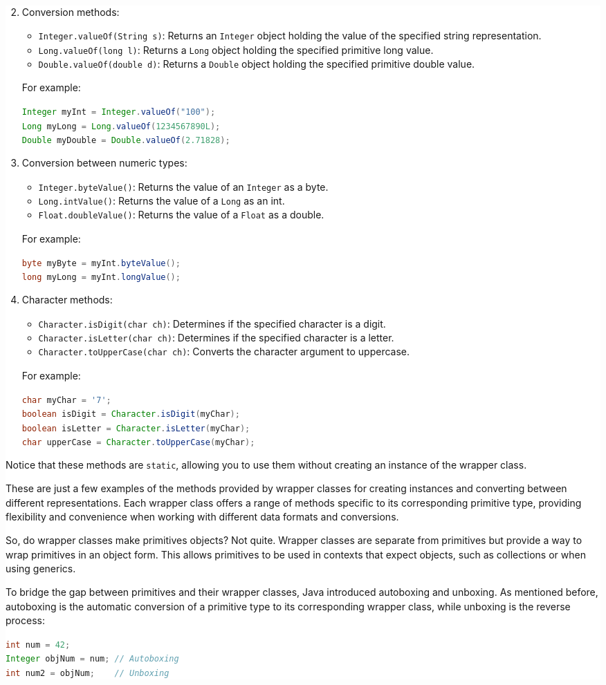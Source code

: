 2. Conversion methods:
   - `Integer.valueOf(String s)`: Returns an `Integer` object holding the value of the specified string representation.
   - `Long.valueOf(long l)`: Returns a `Long` object holding the specified primitive long value.
   - `Double.valueOf(double d)`: Returns a `Double` object holding the specified primitive double value.

   For example:
   ```java
   Integer myInt = Integer.valueOf("100");
   Long myLong = Long.valueOf(1234567890L);
   Double myDouble = Double.valueOf(2.71828);
   ```

3. Conversion between numeric types:
   - `Integer.byteValue()`: Returns the value of an `Integer` as a byte.
   - `Long.intValue()`: Returns the value of a `Long` as an int.
   - `Float.doubleValue()`: Returns the value of a `Float` as a double.

   For example:
   ```java
   byte myByte = myInt.byteValue();
   long myLong = myInt.longValue();
   ```

4. Character methods:
   - `Character.isDigit(char ch)`: Determines if the specified character is a digit.
   - `Character.isLetter(char ch)`: Determines if the specified character is a letter.
   - `Character.toUpperCase(char ch)`: Converts the character argument to uppercase.

   For example:
   ```java
   char myChar = '7';
   boolean isDigit = Character.isDigit(myChar);
   boolean isLetter = Character.isLetter(myChar);
   char upperCase = Character.toUpperCase(myChar);
   ```

Notice that these methods are `static`, allowing you to use them without creating an instance of the wrapper class.

These are just a few examples of the methods provided by wrapper classes for creating instances and converting between different representations. Each wrapper class offers a range of methods specific to its corresponding primitive type, providing flexibility and convenience when working with different data formats and conversions.

So, do wrapper classes make primitives objects? Not quite. Wrapper classes are separate from primitives but provide a way to wrap primitives in an object form. This allows primitives to be used in contexts that expect objects, such as collections or when using generics.

To bridge the gap between primitives and their wrapper classes, Java introduced autoboxing and unboxing. As mentioned before, autoboxing is the automatic conversion of a primitive type to its corresponding wrapper class, while unboxing is the reverse process:

```java
int num = 42;
Integer objNum = num; // Autoboxing
int num2 = objNum;    // Unboxing
```
